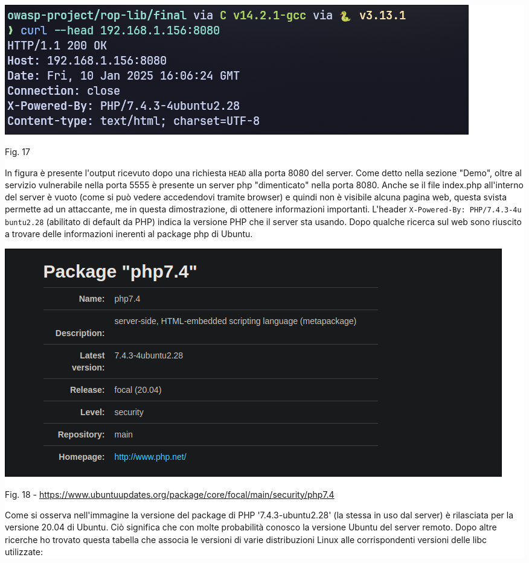 ![Pasted_image_20250110170918.png](./images/Pasted_image_20250110170918.png)

Fig. 17

In figura è presente l'output ricevuto dopo una richiesta `HEAD` alla porta 8080 del server. Come detto nella sezione "Demo", oltre al servizio vulnerabile nella porta 5555 è presente un server php "dimenticato" nella porta 8080. Anche se il file index.php all'interno del server è vuoto (come si può vedere accedendovi tramite browser) e quindi non è visibile alcuna pagina web, questa svista permette ad un attaccante, me in questa dimostrazione, di ottenere informazioni importanti.
L'header `X-Powered-By: PHP/7.4.3-4ubuntu2.28` (abilitato di default da PHP) indica la versione PHP che il server sta usando. Dopo qualche ricerca sul web sono riuscito a trovare delle informazioni inerenti al package php di Ubuntu.

![Pasted_image_20250110171834.png](./images/Pasted_image_20250110171834.png)

Fig. 18 - 
https://www.ubuntuupdates.org/package/core/focal/main/security/php7.4

Come si osserva nell'immagine la versione del package di PHP '7.4.3-ubuntu2.28' (la stessa in uso dal server) è rilasciata per la versione 20.04 di Ubuntu. Ciò significa che con molte probabilità conosco la versione Ubuntu del server remoto.
Dopo altre ricerche ho trovato questa tabella che associa le versioni di varie distribuzioni Linux alle corrispondenti versioni delle libc utilizzate:
